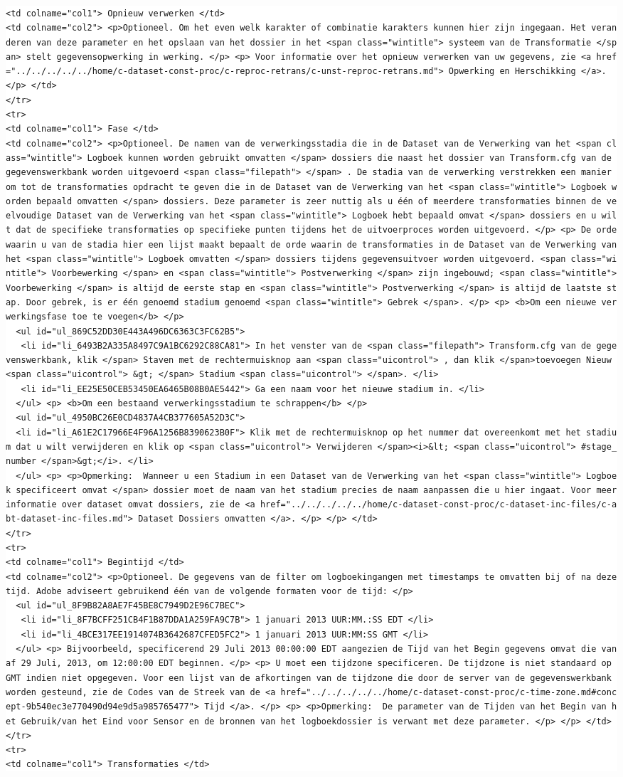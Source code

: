     <td colname="col1"> Opnieuw verwerken </td> 
    <td colname="col2"> <p>Optioneel. Om het even welk karakter of combinatie karakters kunnen hier zijn ingegaan. Het veranderen van deze parameter en het opslaan van het dossier in het <span class="wintitle"> systeem van de Transformatie </span> stelt gegevensopwerking in werking. </p> <p> Voor informatie over het opnieuw verwerken van uw gegevens, zie <a href="../../../../../home/c-dataset-const-proc/c-reproc-retrans/c-unst-reproc-retrans.md"> Opwerking en Herschikking </a>. </p> </td> 
    </tr> 
    <tr> 
    <td colname="col1"> Fase </td> 
    <td colname="col2"> <p>Optioneel. De namen van de verwerkingsstadia die in de Dataset van de Verwerking van het <span class="wintitle"> Logboek kunnen worden gebruikt omvatten </span> dossiers die naast het dossier van Transform.cfg van de gegevenswerkbank worden uitgevoerd <span class="filepath"> </span> . De stadia van de verwerking verstrekken een manier om tot de transformaties opdracht te geven die in de Dataset van de Verwerking van het <span class="wintitle"> Logboek worden bepaald omvatten </span> dossiers. Deze parameter is zeer nuttig als u één of meerdere transformaties binnen de veelvoudige Dataset van de Verwerking van het <span class="wintitle"> Logboek hebt bepaald omvat </span> dossiers en u wilt dat de specifieke transformaties op specifieke punten tijdens het de uitvoerproces worden uitgevoerd. </p> <p> De orde waarin u van de stadia hier een lijst maakt bepaalt de orde waarin de transformaties in de Dataset van de Verwerking van het <span class="wintitle"> Logboek omvatten </span> dossiers tijdens gegevensuitvoer worden uitgevoerd. <span class="wintitle"> Voorbewerking </span> en <span class="wintitle"> Postverwerking </span> zijn ingebouwd; <span class="wintitle"> Voorbewerking </span> is altijd de eerste stap en <span class="wintitle"> Postverwerking </span> is altijd de laatste stap. Door gebrek, is er één genoemd stadium genoemd <span class="wintitle"> Gebrek </span>. </p> <p> <b>Om een nieuwe verwerkingsfase toe te voegen</b> </p> 
      <ul id="ul_869C52DD30E443A496DC6363C3FC62B5"> 
       <li id="li_6493B2A335A8497C9A1BC6292C88CA81"> In het venster van de <span class="filepath"> Transform.cfg van de gegevenswerkbank, klik </span> Staven met de rechtermuisknop aan <span class="uicontrol"> , dan klik </span>toevoegen Nieuw <span class="uicontrol"> &gt; </span> Stadium <span class="uicontrol"> </span>. </li> 
       <li id="li_EE25E50CEB53450EA6465B08B0AE5442"> Ga een naam voor het nieuwe stadium in. </li> 
      </ul> <p> <b>Om een bestaand verwerkingsstadium te schrappen</b> </p> 
      <ul id="ul_4950BC26E0CD4837A4CB377605A52D3C"> 
      <li id="li_A61E2C17966E4F96A1256B8390623B0F"> Klik met de rechtermuisknop op het nummer dat overeenkomt met het stadium dat u wilt verwijderen en klik op <span class="uicontrol"> Verwijderen </span><i>&lt; <span class="uicontrol"> #stage_number </span>&gt;</i>. </li> 
      </ul> <p> <p>Opmerking:  Wanneer u een Stadium in een Dataset van de Verwerking van het <span class="wintitle"> Logboek specificeert omvat </span> dossier moet de naam van het stadium precies de naam aanpassen die u hier ingaat. Voor meer informatie over dataset omvat dossiers, zie de <a href="../../../../../home/c-dataset-const-proc/c-dataset-inc-files/c-abt-dataset-inc-files.md"> Dataset Dossiers omvatten </a>. </p> </p> </td> 
    </tr> 
    <tr> 
    <td colname="col1"> Begintijd </td> 
    <td colname="col2"> <p>Optioneel. De gegevens van de filter om logboekingangen met timestamps te omvatten bij of na deze tijd. Adobe adviseert gebruikend één van de volgende formaten voor de tijd: </p> 
      <ul id="ul_8F9B82A8AE7F45BE8C7949D2E96C7BEC"> 
       <li id="li_8F7BCFF251CB4F1B87DDA1A259FA9C7B"> 1 januari 2013 UUR:MM.:SS EDT </li> 
       <li id="li_4BCE317EE1914074B3642687CFED5FC2"> 1 januari 2013 UUR:MM:SS GMT </li> 
      </ul> <p> Bijvoorbeeld, specificerend 29 Juli 2013 00:00:00 EDT aangezien de Tijd van het Begin gegevens omvat die vanaf 29 Juli, 2013, om 12:00:00 EDT beginnen. </p> <p> U moet een tijdzone specificeren. De tijdzone is niet standaard op GMT indien niet opgegeven. Voor een lijst van de afkortingen van de tijdzone die door de server van de gegevenswerkbank worden gesteund, zie de Codes van de Streek van de <a href="../../../../../home/c-dataset-const-proc/c-time-zone.md#concept-9b540ec3e770490d94e9d5a985765477"> Tijd </a>. </p> <p> <p>Opmerking:  De parameter van de Tijden van het Begin van het Gebruik/van het Eind voor Sensor en de bronnen van het logboekdossier is verwant met deze parameter. </p> </p> </td> 
    </tr> 
    <tr> 
    <td colname="col1"> Transformaties </td> 